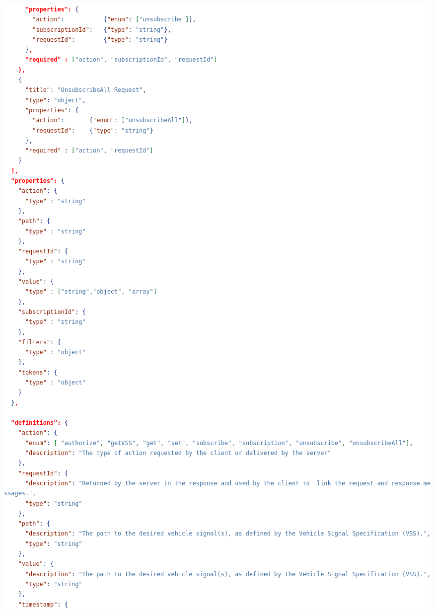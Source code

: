 ```json
      "properties": {
        "action": 			{"enum": ["unsubscribe"]},
        "subscriptionId": 	{"type": "string"},
        "requestId": 		{"type": "string"}
      },
      "required" : ["action", "subscriptionId", "requestId"]
    },
    {
      "title": "UnsubscribeAll Request",
      "type": "object",
      "properties": {
        "action": 		{"enum": ["unsubscribeAll"]},
        "requestId": 	{"type": "string"}
      },
      "required" : ["action", "requestId"]
    }
  ],
  "properties": {
    "action": {
      "type" : "string"
    },
    "path": {
      "type" : "string"
    },
    "requestId": {
      "type" : "string"
    },
    "value": {
      "type" : ["string","object", "array"]
    },
    "subscriptionId": {
      "type" : "string"
    },
    "filters": {
      "type" : "object"
    },
    "tokens": {
      "type" : "object"
    }
  },

  "definitions": {
    "action": {
      "enum": [ "authorize", "getVSS", "get", "set", "subscribe", "subscription", "unsubscribe", "unsubscribeAll"],
      "description": "The type of action requested by the client or delivered by the server"
    },
    "requestId": {
      "description": "Returned by the server in the response and used by the client to  link the request and response messages.",
      "type": "string"
    },
    "path": {
      "description": "The path to the desired vehicle signal(s), as defined by the Vehicle Signal Specification (VSS).",
      "type": "string"
    },
    "value": {
      "description": "The path to the desired vehicle signal(s), as defined by the Vehicle Signal Specification (VSS).",
      "type": "string"
    },
    "timestamp": {
```